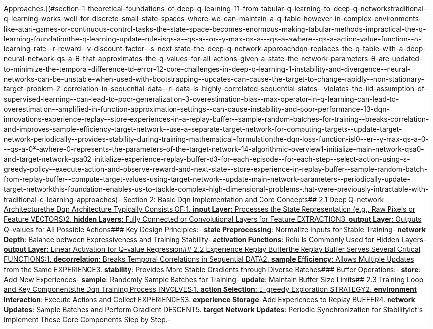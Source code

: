 Approaches.](#section-1-theoretical-foundations-of-deep-q-learning-11-from-tabular-q-learning-to-deep-q-networkstraditional-q-learning-works-well-for-discrete-small-state-spaces-where-we-can-maintain-a-q-table-however-in-complex-environments-like-atari-games-or-continuous-control-tasks-the-state-space-becomes-enormous-making-tabular-methods-impractical-the-q-learning-foundationthe-q-learning-update-rule-isqs-a--qs-a--αr--γ-max-qs-a---qs-a-awhere--qs-a-action-value-function--α-learning-rate--r-reward--γ-discount-factor--s-next-state-the-deep-q-network-approachdqn-replaces-the-q-table-with-a-deep-neural-network-qs-a-θ-that-approximates-the-q-values-for-all-actions-given-a-state-the-network-parameters-θ-are-updated-to-minimize-the-temporal-difference-td-error-12-core-challenges-in-deep-q-learning-1-instability-and-divergence--neural-networks-can-be-unstable-when-used-with-bootstrapping--updates-can-cause-the-target-to-change-rapidly--non-stationary-target-problem-2-correlation-in-sequential-data--rl-data-is-highly-correlated-sequential-states--violates-the-iid-assumption-of-supervised-learning--can-lead-to-poor-generalization-3-overestimation-bias--max-operator-in-q-learning-can-lead-to-overestimation--amplified-in-function-approximation-settings--can-cause-instability-and-poor-performance-13-dqn-innovations-experience-replay--store-experiences-in-a-replay-buffer--sample-random-batches-for-training--breaks-correlation-and-improves-sample-efficiency-target-network--use-a-separate-target-network-for-computing-targets--update-target-network-periodically--provides-stability-during-training-mathematical-formulationthe-dqn-loss-function-islθ--er--γ-max-qs-a-θ---qs-a-θ²-awhere-θ-represents-the-parameters-of-the-target-network-14-algorithmic-overview1-initialize-main-network-qsaθ-and-target-network-qsaθ2-initialize-experience-replay-buffer-d3-for-each-episode--for-each-step--select-action-using-ε-greedy-policy--execute-action-and-observe-reward-and-next-state--store-experience-in-replay-buffer--sample-random-batch-from-replay-buffer--compute-target-values-using-target-network--update-main-network-parameters--periodically-update-target-networkthis-foundation-enables-us-to-tackle-complex-high-dimensional-problems-that-were-previously-intractable-with-traditional-q-learning-approaches)-
[Section 2: Basic Dqn Implementation and Core Concepts## 2.1 Deep Q-network Architecturethe Dqn Architecture Typically Consists OF:1. **input Layer**: Processes the State Representation (e.g., Raw Pixels or Feature VECTORS)2. **hidden Layers**: Fully Connected or Convolutional Layers for Feature EXTRACTION3. **output Layer**: Outputs Q-values for All Possible Actions### Key Design Principles:- **state Preprocessing**: Normalize Inputs for Stable Training- **network Depth**: Balance between Expressiveness and Training Stability- **activation Functions**: Relu Is Commonly Used for Hidden Layers- **output Layer**: Linear Activation for Q-value Regression## 2.2 Experience Replay Bufferthe Replay Buffer Serves Several Critical FUNCTIONS:1. **decorrelation**: Breaks Temporal Correlations in Sequential DATA2. **sample Efficiency**: Allows Multiple Updates from the Same EXPERIENCE3. **stability**: Provides More Stable Gradients through Diverse Batches### Buffer Operations:- **store**: Add New Experiences- **sample**: Randomly Sample Batches for Training- **update**: Maintain Buffer Size Limits## 2.3 Training Loop and Key Componentsthe Dqn Training Process INVOLVES:1. **action Selection**: Ε-greedy Exploration STRATEGY2. **environment Interaction**: Execute Actions and Collect EXPERIENCES3. **experience Storage**: Add Experiences to Replay BUFFER4. **network Updates**: Sample Batches and Perform Gradient DESCENT5. **target Network Updates**: Periodic Synchronization for Stabilitylet's Implement These Core Components Step by Step.](#section-2-basic-dqn-implementation-and-core-concepts-21-deep-q-network-architecturethe-dqn-architecture-typically-consists-of1-input-layer-processes-the-state-representation-eg-raw-pixels-or-feature-vectors2-hidden-layers-fully-connected-or-convolutional-layers-for-feature-extraction3-output-layer-outputs-q-values-for-all-possible-actions-key-design-principles--state-preprocessing-normalize-inputs-for-stable-training--network-depth-balance-between-expressiveness-and-training-stability--activation-functions-relu-is-commonly-used-for-hidden-layers--output-layer-linear-activation-for-q-value-regression-22-experience-replay-bufferthe-replay-buffer-serves-several-critical-functions1-decorrelation-breaks-temporal-correlations-in-sequential-data2-sample-efficiency-allows-multiple-updates-from-the-same-experience3-stability-provides-more-stable-gradients-through-diverse-batches-buffer-operations--store-add-new-experiences--sample-randomly-sample-batches-for-training--update-maintain-buffer-size-limits-23-training-loop-and-key-componentsthe-dqn-training-process-involves1-action-selection-ε-greedy-exploration-strategy2-environment-interaction-execute-actions-and-collect-experiences3-experience-storage-add-experiences-to-replay-buffer4-network-updates-sample-batches-and-perform-gradient-descent5-target-network-updates-periodic-synchronization-for-stabilitylets-implement-these-core-components-step-by-step)-